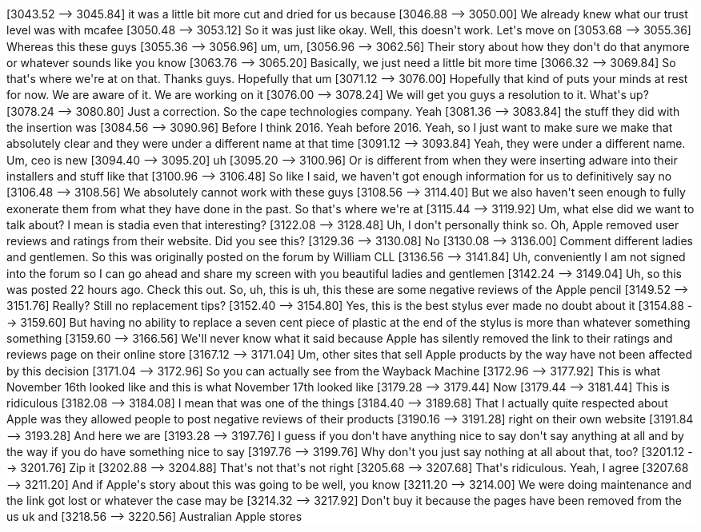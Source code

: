 [3043.52 --> 3045.84]  it was a little bit more cut and dried for us because
[3046.88 --> 3050.00]  We already knew what our trust level was with mcafee
[3050.48 --> 3053.12]  So it was just like okay. Well, this doesn't work. Let's move on
[3053.68 --> 3055.36]  Whereas this these guys
[3055.36 --> 3056.96]  um, um,
[3056.96 --> 3062.56]  Their story about how they don't do that anymore or whatever sounds like you know
[3063.76 --> 3065.20]  Basically, we just need a little bit more time
[3066.32 --> 3069.84]  So that's where we're at on that. Thanks guys. Hopefully that um
[3071.12 --> 3076.00]  Hopefully that kind of puts your minds at rest for now. We are aware of it. We are working on it
[3076.00 --> 3078.24]  We will get you guys a resolution to it. What's up?
[3078.24 --> 3080.80]  Just a correction. So the cape technologies company. Yeah
[3081.36 --> 3083.84]  the stuff they did with the insertion was
[3084.56 --> 3090.96]  Before I think 2016. Yeah before 2016. Yeah, so I just want to make sure we make that absolutely clear and they were under a different name at that time
[3091.12 --> 3093.84]  Yeah, they were under a different name. Um, ceo is new
[3094.40 --> 3095.20]  uh
[3095.20 --> 3100.96]  Or is different from when they were inserting adware into their installers and stuff like that
[3100.96 --> 3106.48]  So like I said, we haven't got enough information for us to definitively say no
[3106.48 --> 3108.56]  We absolutely cannot work with these guys
[3108.56 --> 3114.40]  But we also haven't seen enough to fully exonerate them from what they have done in the past. So that's where we're at
[3115.44 --> 3119.92]  Um, what else did we want to talk about? I mean is stadia even that interesting?
[3122.08 --> 3128.48]  Uh, I don't personally think so. Oh, Apple removed user reviews and ratings from their website. Did you see this?
[3129.36 --> 3130.08]  No
[3130.08 --> 3136.00]  Comment different ladies and gentlemen. So this was originally posted on the forum by William CLL
[3136.56 --> 3141.84]  Uh, conveniently I am not signed into the forum so I can go ahead and share my screen with you beautiful ladies and gentlemen
[3142.24 --> 3149.04]  Uh, so this was posted 22 hours ago. Check this out. So, uh, this is uh, this these are some negative reviews of the Apple pencil
[3149.52 --> 3151.76]  Really? Still no replacement tips?
[3152.40 --> 3154.80]  Yes, this is the best stylus ever made no doubt about it
[3154.88 --> 3159.60]  But having no ability to replace a seven cent piece of plastic at the end of the stylus is more than whatever something something
[3159.60 --> 3166.56]  We'll never know what it said because Apple has silently removed the link to their ratings and reviews page on their online store
[3167.12 --> 3171.04]  Um, other sites that sell Apple products by the way have not been affected by this decision
[3171.04 --> 3172.96]  So you can actually see from the Wayback Machine
[3172.96 --> 3177.92]  This is what November 16th looked like and this is what November 17th looked like
[3179.28 --> 3179.44]  Now
[3179.44 --> 3181.44]  This is ridiculous
[3182.08 --> 3184.08]  I mean that was one of the things
[3184.40 --> 3189.68]  That I actually quite respected about Apple was they allowed people to post negative reviews of their products
[3190.16 --> 3191.28]  right on their own website
[3191.84 --> 3193.28]  And here we are
[3193.28 --> 3197.76]  I guess if you don't have anything nice to say don't say anything at all and by the way if you do have something nice to say
[3197.76 --> 3199.76]  Why don't you just say nothing at all about that, too?
[3201.12 --> 3201.76]  Zip it
[3202.88 --> 3204.88]  That's not that's not right
[3205.68 --> 3207.68]  That's ridiculous. Yeah, I agree
[3207.68 --> 3211.20]  And if Apple's story about this was going to be well, you know
[3211.20 --> 3214.00]  We were doing maintenance and the link got lost or whatever the case may be
[3214.32 --> 3217.92]  Don't buy it because the pages have been removed from the us uk and
[3218.56 --> 3220.56]  Australian Apple stores
